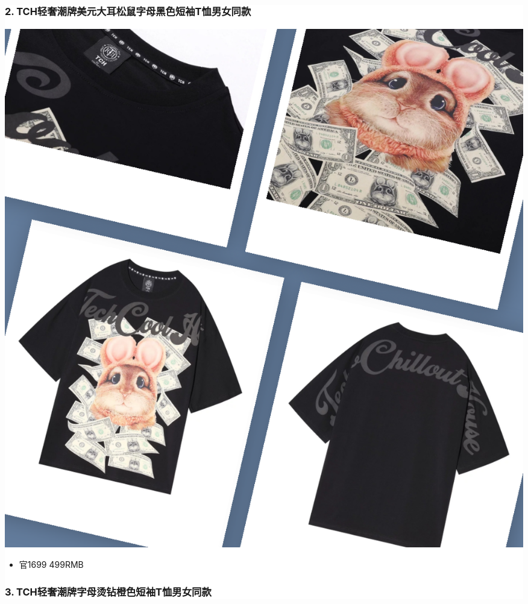 ### 2. TCH轻奢潮牌美元大耳松鼠字母黑色短袖T恤男女同款
![](./pics/bing/20230523/02.png)
* 官1699 499RMB

### 3. TCH轻奢潮牌字母烫钻橙色短袖T恤男女同款
